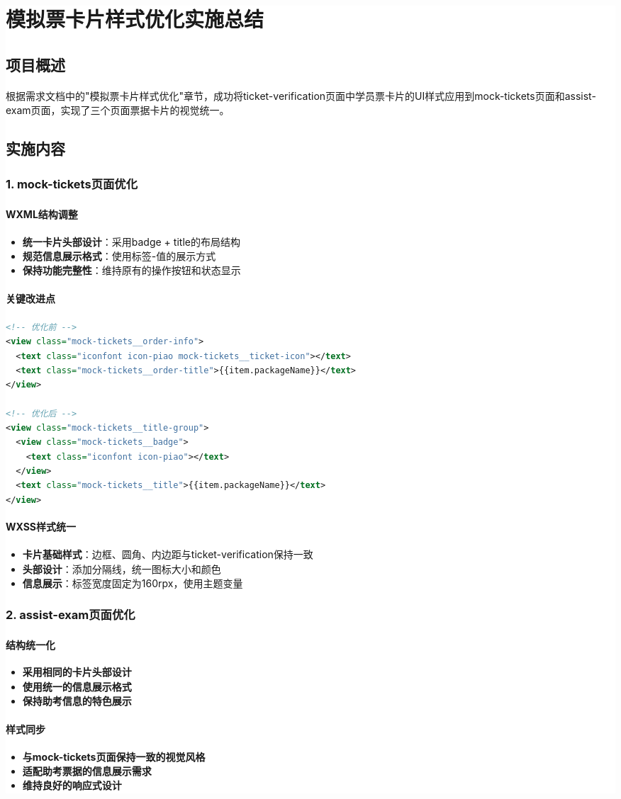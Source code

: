 # 模拟票卡片样式优化实施总结

## 项目概述

根据需求文档中的"模拟票卡片样式优化"章节，成功将ticket-verification页面中学员票卡片的UI样式应用到mock-tickets页面和assist-exam页面，实现了三个页面票据卡片的视觉统一。

## 实施内容

### 1. mock-tickets页面优化

#### WXML结构调整
- **统一卡片头部设计**：采用badge + title的布局结构
- **规范信息展示格式**：使用标签-值的展示方式
- **保持功能完整性**：维持原有的操作按钮和状态显示

#### 关键改进点
```xml
<!-- 优化前 -->
<view class="mock-tickets__order-info">
  <text class="iconfont icon-piao mock-tickets__ticket-icon"></text>
  <text class="mock-tickets__order-title">{{item.packageName}}</text>
</view>

<!-- 优化后 -->
<view class="mock-tickets__title-group">
  <view class="mock-tickets__badge">
    <text class="iconfont icon-piao"></text>
  </view>
  <text class="mock-tickets__title">{{item.packageName}}</text>
</view>
```

#### WXSS样式统一
- **卡片基础样式**：边框、圆角、内边距与ticket-verification保持一致
- **头部设计**：添加分隔线，统一图标大小和颜色
- **信息展示**：标签宽度固定为160rpx，使用主题变量

### 2. assist-exam页面优化

#### 结构统一化
- **采用相同的卡片头部设计**
- **使用统一的信息展示格式**
- **保持助考信息的特色展示**

#### 样式同步
- **与mock-tickets页面保持一致的视觉风格**
- **适配助考票据的信息展示需求**
- **维持良好的响应式设计**
